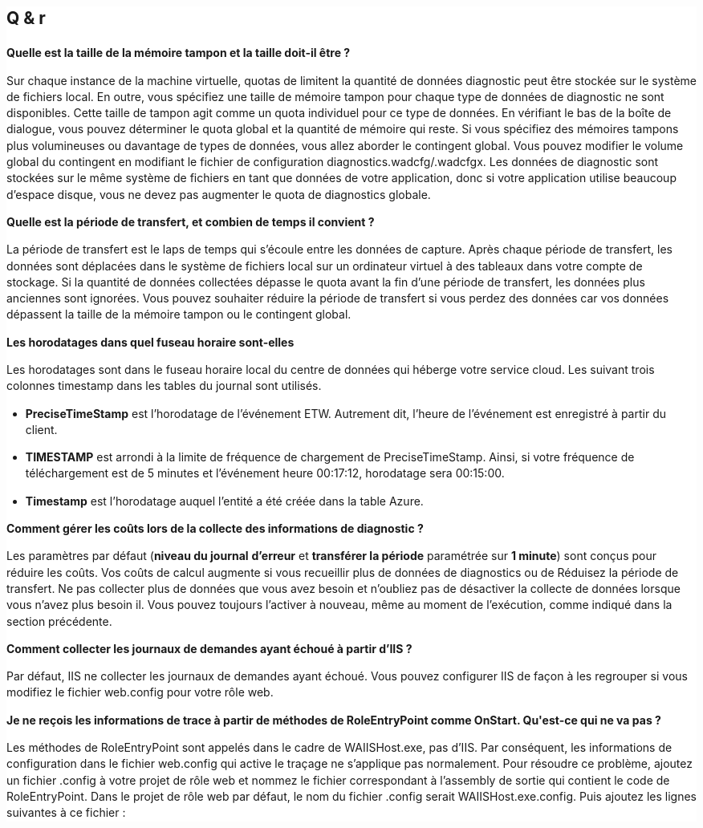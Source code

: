 ## <a name="q--a"></a>Q & r

**Quelle est la taille de la mémoire tampon et la taille doit-il être ?**

Sur chaque instance de la machine virtuelle, quotas de limitent la quantité de données diagnostic peut être stockée sur le système de fichiers local. En outre, vous spécifiez une taille de mémoire tampon pour chaque type de données de diagnostic ne sont disponibles. Cette taille de tampon agit comme un quota individuel pour ce type de données. En vérifiant le bas de la boîte de dialogue, vous pouvez déterminer le quota global et la quantité de mémoire qui reste. Si vous spécifiez des mémoires tampons plus volumineuses ou davantage de types de données, vous allez aborder le contingent global. Vous pouvez modifier le volume global du contingent en modifiant le fichier de configuration diagnostics.wadcfg/.wadcfgx. Les données de diagnostic sont stockées sur le même système de fichiers en tant que données de votre application, donc si votre application utilise beaucoup d’espace disque, vous ne devez pas augmenter le quota de diagnostics globale.

**Quelle est la période de transfert, et combien de temps il convient ?**

La période de transfert est le laps de temps qui s’écoule entre les données de capture. Après chaque période de transfert, les données sont déplacées dans le système de fichiers local sur un ordinateur virtuel à des tableaux dans votre compte de stockage. Si la quantité de données collectées dépasse le quota avant la fin d’une période de transfert, les données plus anciennes sont ignorées. Vous pouvez souhaiter réduire la période de transfert si vous perdez des données car vos données dépassent la taille de la mémoire tampon ou le contingent global.

**Les horodatages dans quel fuseau horaire sont-elles**

Les horodatages sont dans le fuseau horaire local du centre de données qui héberge votre service cloud. Les suivant trois colonnes timestamp dans les tables du journal sont utilisés.

  - **PreciseTimeStamp** est l’horodatage de l’événement ETW. Autrement dit, l’heure de l’événement est enregistré à partir du client.

  - **TIMESTAMP** est arrondi à la limite de fréquence de chargement de PreciseTimeStamp. Ainsi, si votre fréquence de téléchargement est de 5 minutes et l’événement heure 00:17:12, horodatage sera 00:15:00.

  - **Timestamp** est l’horodatage auquel l’entité a été créée dans la table Azure.

**Comment gérer les coûts lors de la collecte des informations de diagnostic ?**

Les paramètres par défaut (**niveau du journal** **d’erreur** et **transférer la période** paramétrée sur **1 minute**) sont conçus pour réduire les coûts. Vos coûts de calcul augmente si vous recueillir plus de données de diagnostics ou de Réduisez la période de transfert. Ne pas collecter plus de données que vous avez besoin et n’oubliez pas de désactiver la collecte de données lorsque vous n’avez plus besoin il. Vous pouvez toujours l’activer à nouveau, même au moment de l’exécution, comme indiqué dans la section précédente.

**Comment collecter les journaux de demandes ayant échoué à partir d’IIS ?**

Par défaut, IIS ne collecter les journaux de demandes ayant échoué. Vous pouvez configurer IIS de façon à les regrouper si vous modifiez le fichier web.config pour votre rôle web.

**Je ne reçois les informations de trace à partir de méthodes de RoleEntryPoint comme OnStart. Qu'est-ce qui ne va pas ?**

Les méthodes de RoleEntryPoint sont appelés dans le cadre de WAIISHost.exe, pas d’IIS. Par conséquent, les informations de configuration dans le fichier web.config qui active le traçage ne s’applique pas normalement. Pour résoudre ce problème, ajoutez un fichier .config à votre projet de rôle web et nommez le fichier correspondant à l’assembly de sortie qui contient le code de RoleEntryPoint. Dans le projet de rôle web par défaut, le nom du fichier .config serait WAIISHost.exe.config. Puis ajoutez les lignes suivantes à ce fichier :
